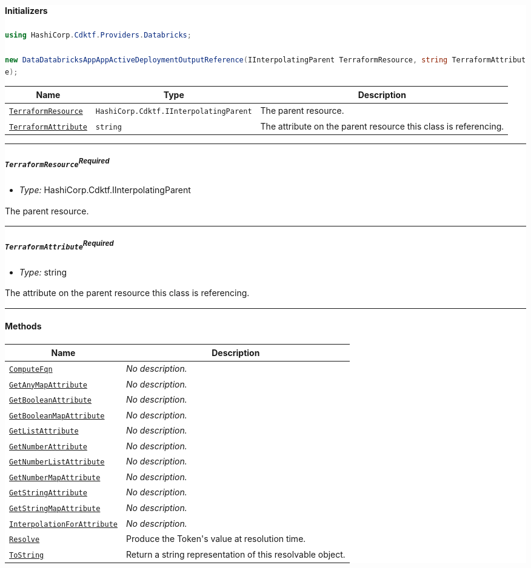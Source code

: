 #### Initializers <a name="Initializers" id="@cdktf/provider-databricks.dataDatabricksApp.DataDatabricksAppAppActiveDeploymentOutputReference.Initializer"></a>

```csharp
using HashiCorp.Cdktf.Providers.Databricks;

new DataDatabricksAppAppActiveDeploymentOutputReference(IInterpolatingParent TerraformResource, string TerraformAttribute);
```

| **Name** | **Type** | **Description** |
| --- | --- | --- |
| <code><a href="#@cdktf/provider-databricks.dataDatabricksApp.DataDatabricksAppAppActiveDeploymentOutputReference.Initializer.parameter.terraformResource">TerraformResource</a></code> | <code>HashiCorp.Cdktf.IInterpolatingParent</code> | The parent resource. |
| <code><a href="#@cdktf/provider-databricks.dataDatabricksApp.DataDatabricksAppAppActiveDeploymentOutputReference.Initializer.parameter.terraformAttribute">TerraformAttribute</a></code> | <code>string</code> | The attribute on the parent resource this class is referencing. |

---

##### `TerraformResource`<sup>Required</sup> <a name="TerraformResource" id="@cdktf/provider-databricks.dataDatabricksApp.DataDatabricksAppAppActiveDeploymentOutputReference.Initializer.parameter.terraformResource"></a>

- *Type:* HashiCorp.Cdktf.IInterpolatingParent

The parent resource.

---

##### `TerraformAttribute`<sup>Required</sup> <a name="TerraformAttribute" id="@cdktf/provider-databricks.dataDatabricksApp.DataDatabricksAppAppActiveDeploymentOutputReference.Initializer.parameter.terraformAttribute"></a>

- *Type:* string

The attribute on the parent resource this class is referencing.

---

#### Methods <a name="Methods" id="Methods"></a>

| **Name** | **Description** |
| --- | --- |
| <code><a href="#@cdktf/provider-databricks.dataDatabricksApp.DataDatabricksAppAppActiveDeploymentOutputReference.computeFqn">ComputeFqn</a></code> | *No description.* |
| <code><a href="#@cdktf/provider-databricks.dataDatabricksApp.DataDatabricksAppAppActiveDeploymentOutputReference.getAnyMapAttribute">GetAnyMapAttribute</a></code> | *No description.* |
| <code><a href="#@cdktf/provider-databricks.dataDatabricksApp.DataDatabricksAppAppActiveDeploymentOutputReference.getBooleanAttribute">GetBooleanAttribute</a></code> | *No description.* |
| <code><a href="#@cdktf/provider-databricks.dataDatabricksApp.DataDatabricksAppAppActiveDeploymentOutputReference.getBooleanMapAttribute">GetBooleanMapAttribute</a></code> | *No description.* |
| <code><a href="#@cdktf/provider-databricks.dataDatabricksApp.DataDatabricksAppAppActiveDeploymentOutputReference.getListAttribute">GetListAttribute</a></code> | *No description.* |
| <code><a href="#@cdktf/provider-databricks.dataDatabricksApp.DataDatabricksAppAppActiveDeploymentOutputReference.getNumberAttribute">GetNumberAttribute</a></code> | *No description.* |
| <code><a href="#@cdktf/provider-databricks.dataDatabricksApp.DataDatabricksAppAppActiveDeploymentOutputReference.getNumberListAttribute">GetNumberListAttribute</a></code> | *No description.* |
| <code><a href="#@cdktf/provider-databricks.dataDatabricksApp.DataDatabricksAppAppActiveDeploymentOutputReference.getNumberMapAttribute">GetNumberMapAttribute</a></code> | *No description.* |
| <code><a href="#@cdktf/provider-databricks.dataDatabricksApp.DataDatabricksAppAppActiveDeploymentOutputReference.getStringAttribute">GetStringAttribute</a></code> | *No description.* |
| <code><a href="#@cdktf/provider-databricks.dataDatabricksApp.DataDatabricksAppAppActiveDeploymentOutputReference.getStringMapAttribute">GetStringMapAttribute</a></code> | *No description.* |
| <code><a href="#@cdktf/provider-databricks.dataDatabricksApp.DataDatabricksAppAppActiveDeploymentOutputReference.interpolationForAttribute">InterpolationForAttribute</a></code> | *No description.* |
| <code><a href="#@cdktf/provider-databricks.dataDatabricksApp.DataDatabricksAppAppActiveDeploymentOutputReference.resolve">Resolve</a></code> | Produce the Token's value at resolution time. |
| <code><a href="#@cdktf/provider-databricks.dataDatabricksApp.DataDatabricksAppAppActiveDeploymentOutputReference.toString">ToString</a></code> | Return a string representation of this resolvable object. |